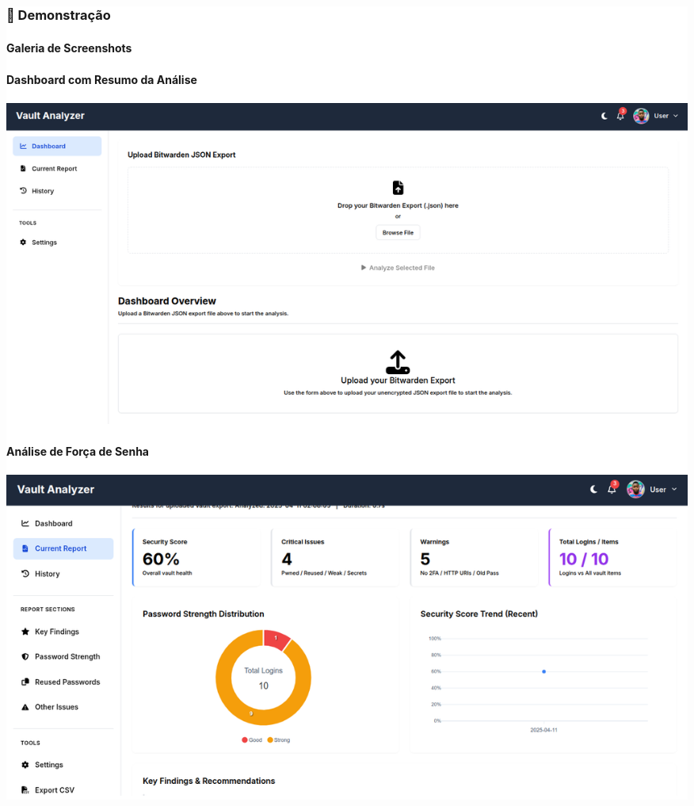 ### 📸 Demonstração

#### Galeria de Screenshots

#### Dashboard com Resumo da Análise

![Dashboard](images/01-dashboard-overview.png)

#### Análise de Força de Senha

![Análise de Força de Senha](images/02-password-strength-analysis.png)
